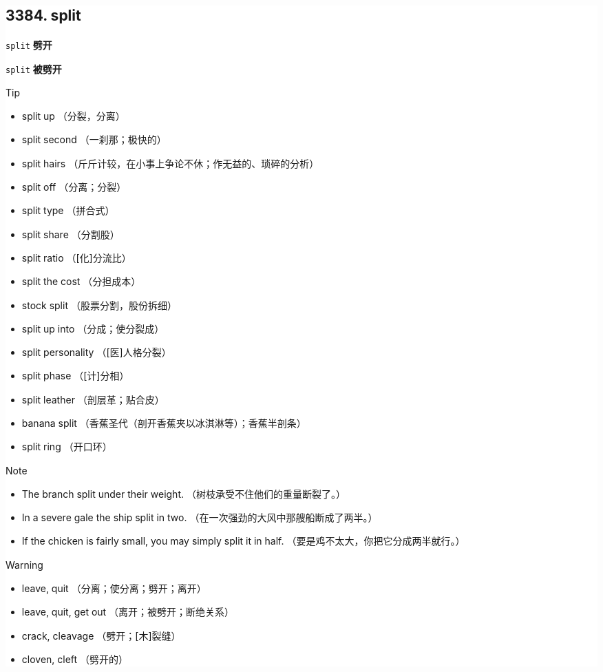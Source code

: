 ## 3384. split

`split`  **劈开**

`split`  **被劈开**

> [!TIP]
>
> - split up （分裂，分离）
>
> - split second （一刹那；极快的）
>
> - split hairs （斤斤计较，在小事上争论不休；作无益的、琐碎的分析）
>
> - split off （分离；分裂）
>
> - split type （拼合式）
>
> - split share （分割股）
>
> - split ratio （[化]分流比）
>
> - split the cost （分担成本）
>
> - stock split （股票分割，股份拆细）
>
> - split up into （分成；使分裂成）
>
> - split personality （[医]人格分裂）
>
> - split phase （[计]分相）
>
> - split leather （剖层革；贴合皮）
>
> - banana split （香蕉圣代（剖开香蕉夹以冰淇淋等）；香蕉半剖条）
>
> - split ring （开口环）
>

> [!NOTE]
>
> - The branch split under their weight. （树枝承受不住他们的重量断裂了。）
>
> - In a severe gale the ship split in two. （在一次强劲的大风中那艘船断成了两半。）
>
> - If the chicken is fairly small, you may simply split it in half. （要是鸡不太大，你把它分成两半就行。）
>

> [!WARNING]
>
> - leave, quit （分离；使分离；劈开；离开）
>
> - leave, quit, get out （离开；被劈开；断绝关系）
>
> - crack, cleavage （劈开；[木]裂缝）
>
> - cloven, cleft （劈开的）
>
